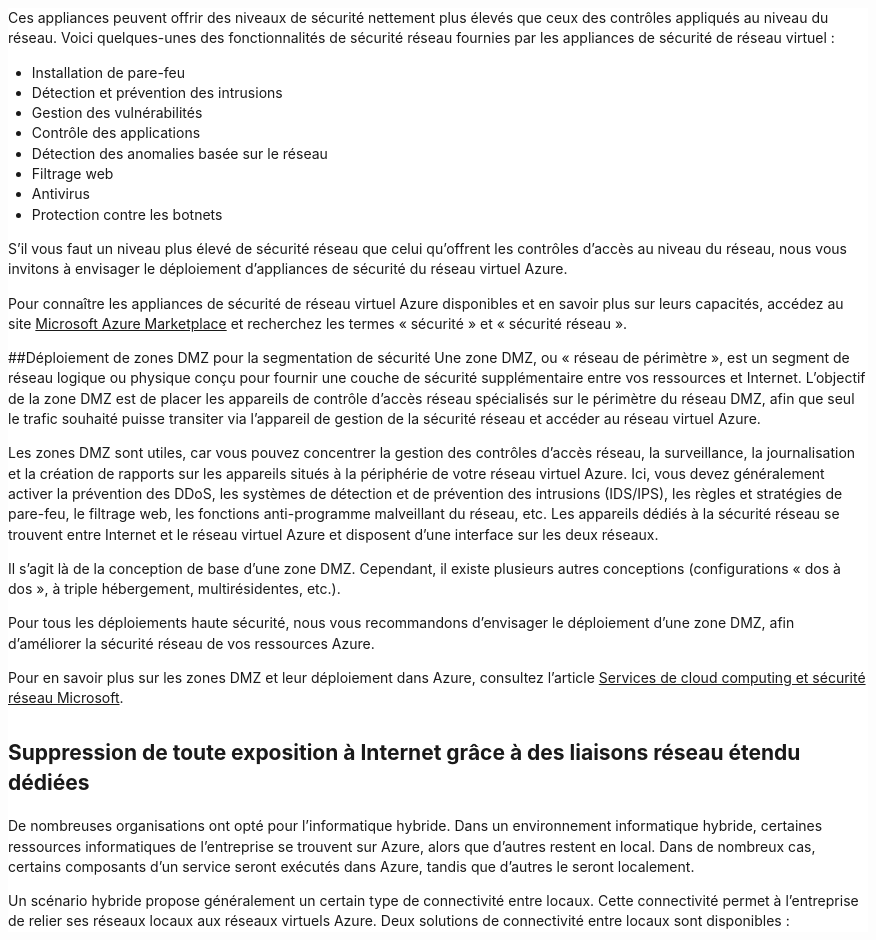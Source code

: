 Ces appliances peuvent offrir des niveaux de sécurité nettement plus élevés que ceux des contrôles appliqués au niveau du réseau. Voici quelques-unes des fonctionnalités de sécurité réseau fournies par les appliances de sécurité de réseau virtuel :
 
- Installation de pare-feu
- Détection et prévention des intrusions
- Gestion des vulnérabilités
- Contrôle des applications
- Détection des anomalies basée sur le réseau
- Filtrage web
- Antivirus
- Protection contre les botnets

S’il vous faut un niveau plus élevé de sécurité réseau que celui qu’offrent les contrôles d’accès au niveau du réseau, nous vous invitons à envisager le déploiement d’appliances de sécurité du réseau virtuel Azure.

Pour connaître les appliances de sécurité de réseau virtuel Azure disponibles et en savoir plus sur leurs capacités, accédez au site [Microsoft Azure Marketplace](https://azure.microsoft.com/marketplace/) et recherchez les termes « sécurité » et « sécurité réseau ».

##Déploiement de zones DMZ pour la segmentation de sécurité
Une zone DMZ, ou « réseau de périmètre », est un segment de réseau logique ou physique conçu pour fournir une couche de sécurité supplémentaire entre vos ressources et Internet. L’objectif de la zone DMZ est de placer les appareils de contrôle d’accès réseau spécialisés sur le périmètre du réseau DMZ, afin que seul le trafic souhaité puisse transiter via l’appareil de gestion de la sécurité réseau et accéder au réseau virtuel Azure.
 
Les zones DMZ sont utiles, car vous pouvez concentrer la gestion des contrôles d’accès réseau, la surveillance, la journalisation et la création de rapports sur les appareils situés à la périphérie de votre réseau virtuel Azure. Ici, vous devez généralement activer la prévention des DDoS, les systèmes de détection et de prévention des intrusions (IDS/IPS), les règles et stratégies de pare-feu, le filtrage web, les fonctions anti-programme malveillant du réseau, etc. Les appareils dédiés à la sécurité réseau se trouvent entre Internet et le réseau virtuel Azure et disposent d’une interface sur les deux réseaux.

Il s’agit là de la conception de base d’une zone DMZ. Cependant, il existe plusieurs autres conceptions (configurations « dos à dos », à triple hébergement, multirésidentes, etc.).

Pour tous les déploiements haute sécurité, nous vous recommandons d’envisager le déploiement d’une zone DMZ, afin d’améliorer la sécurité réseau de vos ressources Azure.

Pour en savoir plus sur les zones DMZ et leur déploiement dans Azure, consultez l’article [Services de cloud computing et sécurité réseau Microsoft](best-practices-network-security.md).

## Suppression de toute exposition à Internet grâce à des liaisons réseau étendu dédiées
De nombreuses organisations ont opté pour l’informatique hybride. Dans un environnement informatique hybride, certaines ressources informatiques de l’entreprise se trouvent sur Azure, alors que d’autres restent en local. Dans de nombreux cas, certains composants d’un service seront exécutés dans Azure, tandis que d’autres le seront localement.

Un scénario hybride propose généralement un certain type de connectivité entre locaux. Cette connectivité permet à l’entreprise de relier ses réseaux locaux aux réseaux virtuels Azure. Deux solutions de connectivité entre locaux sont disponibles :
